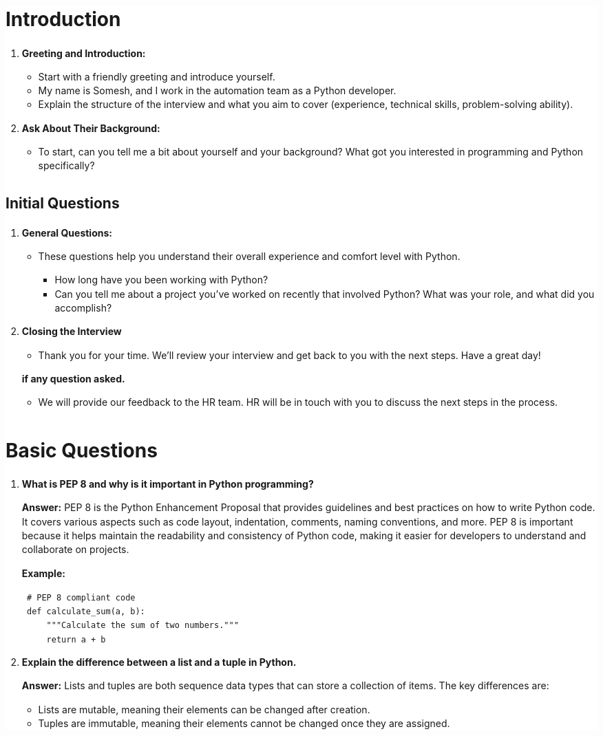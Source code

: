 # Introduction

1. **Greeting and Introduction:**
    - Start with a friendly greeting and introduce yourself.
    - My name is Somesh, and I work in the automation team as a Python developer.
    - Explain the structure of the interview and what you aim to cover (experience, technical skills, problem-solving ability).

2. **Ask About Their Background:**
    - To start, can you tell me a bit about yourself and your background? What got you interested in programming and Python specifically?

## Initial Questions

 1. **General Questions:**
    - These questions help you understand their overall experience and comfort level with Python.

      - How long have you been working with Python?
      - Can you tell me about a project you’ve worked on recently that involved Python? What was your role, and what did you accomplish?

 2. **Closing the Interview**
    - Thank you for your time. We’ll review your interview and get back to you with the next steps. Have a great day!

    **if any question asked.**
    - We will provide our feedback to the HR team. HR will be in touch with you to discuss the next steps in the process.

# Basic Questions

1. **What is PEP 8 and why is it important in Python programming?**

    **Answer:** PEP 8 is the Python Enhancement Proposal that provides guidelines and best practices on how to write Python code. It covers various aspects such as code layout, indentation, comments, naming conventions, and more. PEP 8 is important because it helps maintain the readability and consistency of Python code, making it easier for developers to understand and collaborate on projects.

    **Example:**

        # PEP 8 compliant code
        def calculate_sum(a, b):
            """Calculate the sum of two numbers."""
            return a + b

2. **Explain the difference between a list and a tuple in Python.**

    **Answer:** Lists and tuples are both sequence data types that can store a collection of items. The key differences are:

    - Lists are mutable, meaning their elements can be changed after creation.
    - Tuples are immutable, meaning their elements cannot be changed once they are assigned.

